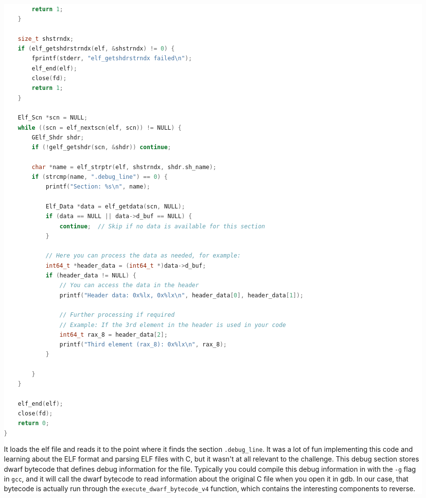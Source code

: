 ```c
        return 1;
    }

    size_t shstrndx;
    if (elf_getshdrstrndx(elf, &shstrndx) != 0) {
        fprintf(stderr, "elf_getshdrstrndx failed\n");
        elf_end(elf);
        close(fd);
        return 1;
    }

    Elf_Scn *scn = NULL;
    while ((scn = elf_nextscn(elf, scn)) != NULL) {
        GElf_Shdr shdr;
        if (!gelf_getshdr(scn, &shdr)) continue;

        char *name = elf_strptr(elf, shstrndx, shdr.sh_name);
        if (strcmp(name, ".debug_line") == 0) {
            printf("Section: %s\n", name);

            Elf_Data *data = elf_getdata(scn, NULL);
            if (data == NULL || data->d_buf == NULL) {
                continue;  // Skip if no data is available for this section
            }

            // Here you can process the data as needed, for example:
            int64_t *header_data = (int64_t *)data->d_buf;
            if (header_data != NULL) {
                // You can access the data in the header
                printf("Header data: 0x%lx, 0x%lx\n", header_data[0], header_data[1]);

                // Further processing if required
                // Example: If the 3rd element in the header is used in your code
                int64_t rax_8 = header_data[2];
                printf("Third element (rax_8): 0x%lx\n", rax_8);
            }

        }
    }

    elf_end(elf);
    close(fd);
    return 0;
}
```

It loads the elf file and reads it to the point where it finds the section `.debug_line`. It was a lot of fun implementing this code and learning about the ELF format and parsing ELF files with C, but it wasn't at all relevant to the challenge. This debug section stores dwarf bytecode that defines debug information for the file. Typically you could compile this debug information in with the `-g` flag in `gcc`, and it will call the dwarf bytecode to read information about the original C file when you open it in gdb. In our case, that bytecode is actually run through the `execute_dwarf_bytecode_v4` function, which contains the interesting components to reverse.
